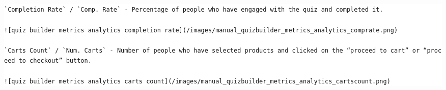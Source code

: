     `Completion Rate` / `Comp. Rate` - Percentage of people who have engaged with the quiz and completed it.

    ![quiz builder metrics analytics completion rate](/images/manual_quizbuilder_metrics_analytics_comprate.png)

    `Carts Count` / `Num. Carts` - Number of people who have selected products and clicked on the “proceed to cart” or “proceed to checkout” button.

    ![quiz builder metrics analytics carts count](/images/manual_quizbuilder_metrics_analytics_cartscount.png)
